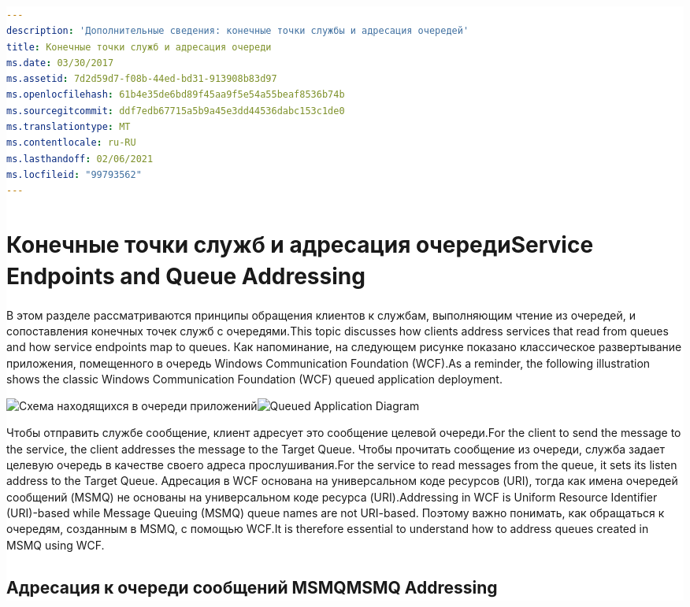 ```yaml
---
description: 'Дополнительные сведения: конечные точки службы и адресация очередей'
title: Конечные точки служб и адресация очереди
ms.date: 03/30/2017
ms.assetid: 7d2d59d7-f08b-44ed-bd31-913908b83d97
ms.openlocfilehash: 61b4e35de6bd89f45aa9f5e54a55beaf8536b74b
ms.sourcegitcommit: ddf7edb67715a5b9a45e3dd44536dabc153c1de0
ms.translationtype: MT
ms.contentlocale: ru-RU
ms.lasthandoff: 02/06/2021
ms.locfileid: "99793562"
---
```

# <a name="service-endpoints-and-queue-addressing"></a><span data-ttu-id="fbfda-103">Конечные точки служб и адресация очереди</span><span class="sxs-lookup"><span data-stu-id="fbfda-103">Service Endpoints and Queue Addressing</span></span>

<span data-ttu-id="fbfda-104">В этом разделе рассматриваются принципы обращения клиентов к службам, выполняющим чтение из очередей, и сопоставления конечных точек служб с очередями.</span><span class="sxs-lookup"><span data-stu-id="fbfda-104">This topic discusses how clients address services that read from queues and how service endpoints map to queues.</span></span> <span data-ttu-id="fbfda-105">Как напоминание, на следующем рисунке показано классическое развертывание приложения, помещенного в очередь Windows Communication Foundation (WCF).</span><span class="sxs-lookup"><span data-stu-id="fbfda-105">As a reminder, the following illustration shows the classic Windows Communication Foundation (WCF) queued application deployment.</span></span>  
  
 <span data-ttu-id="fbfda-106">![Схема находящихся в очереди приложений](media/distributed-queue-figure.jpg "Схема распределенной очереди")</span><span class="sxs-lookup"><span data-stu-id="fbfda-106">![Queued Application Diagram](media/distributed-queue-figure.jpg "Distributed-Queue-Figure")</span></span>  
  
 <span data-ttu-id="fbfda-107">Чтобы отправить службе сообщение, клиент адресует это сообщение целевой очереди.</span><span class="sxs-lookup"><span data-stu-id="fbfda-107">For the client to send the message to the service, the client addresses the message to the Target Queue.</span></span> <span data-ttu-id="fbfda-108">Чтобы прочитать сообщение из очереди, служба задает целевую очередь в качестве своего адреса прослушивания.</span><span class="sxs-lookup"><span data-stu-id="fbfda-108">For the service to read messages from the queue, it sets its listen address to the Target Queue.</span></span> <span data-ttu-id="fbfda-109">Адресация в WCF основана на универсальном коде ресурсов (URI), тогда как имена очередей сообщений (MSMQ) не основаны на универсальном коде ресурса (URI).</span><span class="sxs-lookup"><span data-stu-id="fbfda-109">Addressing in WCF is Uniform Resource Identifier (URI)-based while Message Queuing (MSMQ) queue names are not URI-based.</span></span> <span data-ttu-id="fbfda-110">Поэтому важно понимать, как обращаться к очередям, созданным в MSMQ, с помощью WCF.</span><span class="sxs-lookup"><span data-stu-id="fbfda-110">It is therefore essential to understand how to address queues created in MSMQ using WCF.</span></span>  
  
## <a name="msmq-addressing"></a><span data-ttu-id="fbfda-111">Адресация к очереди сообщений MSMQ</span><span class="sxs-lookup"><span data-stu-id="fbfda-111">MSMQ Addressing</span></span>  
